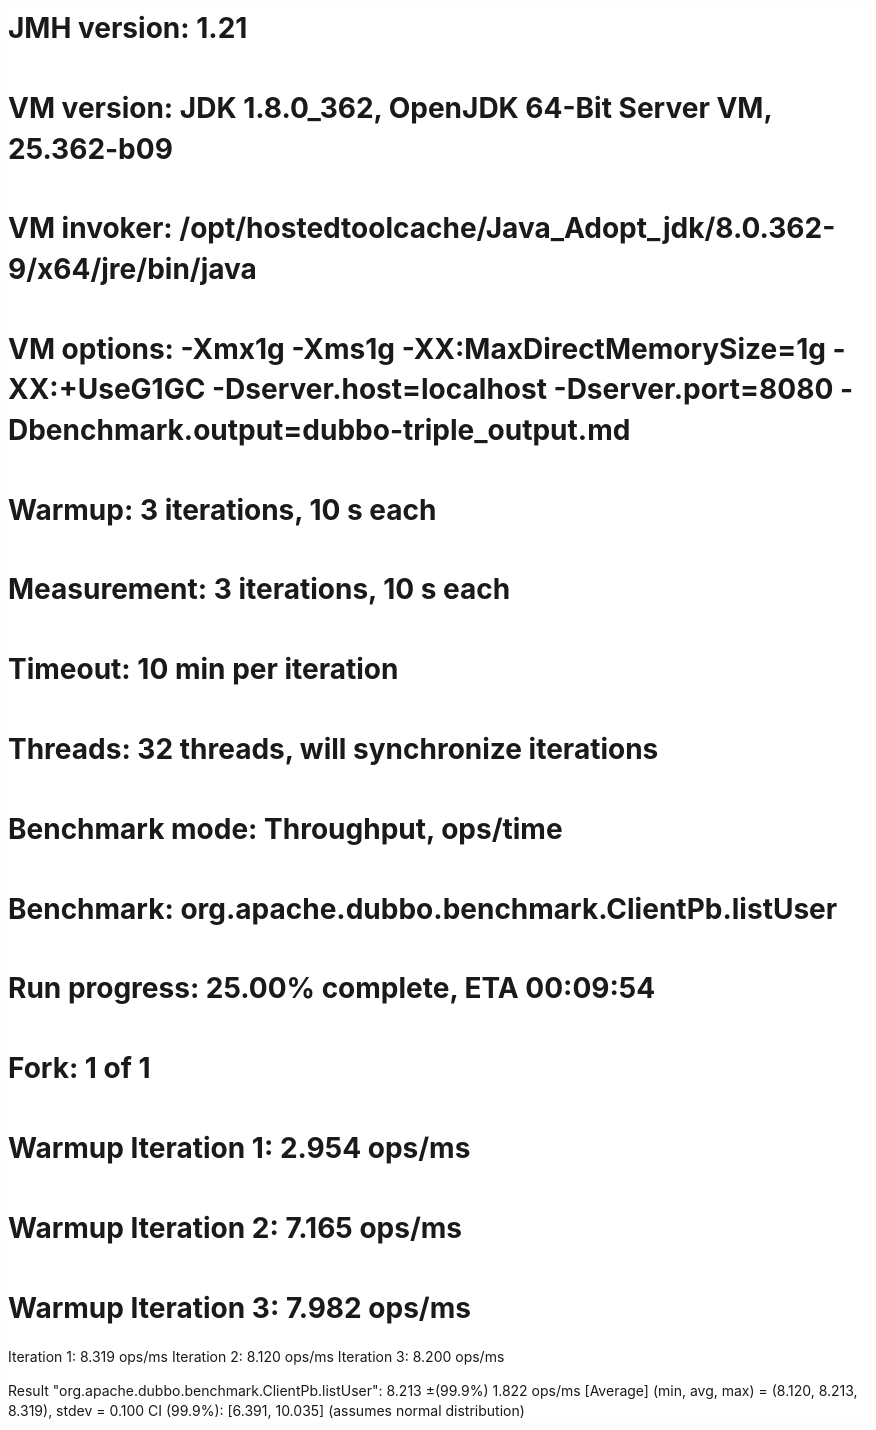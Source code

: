 
# JMH version: 1.21
# VM version: JDK 1.8.0_362, OpenJDK 64-Bit Server VM, 25.362-b09
# VM invoker: /opt/hostedtoolcache/Java_Adopt_jdk/8.0.362-9/x64/jre/bin/java
# VM options: -Xmx1g -Xms1g -XX:MaxDirectMemorySize=1g -XX:+UseG1GC -Dserver.host=localhost -Dserver.port=8080 -Dbenchmark.output=dubbo-triple_output.md
# Warmup: 3 iterations, 10 s each
# Measurement: 3 iterations, 10 s each
# Timeout: 10 min per iteration
# Threads: 32 threads, will synchronize iterations
# Benchmark mode: Throughput, ops/time
# Benchmark: org.apache.dubbo.benchmark.ClientPb.listUser

# Run progress: 25.00% complete, ETA 00:09:54
# Fork: 1 of 1
# Warmup Iteration   1: 2.954 ops/ms
# Warmup Iteration   2: 7.165 ops/ms
# Warmup Iteration   3: 7.982 ops/ms
Iteration   1: 8.319 ops/ms
Iteration   2: 8.120 ops/ms
Iteration   3: 8.200 ops/ms


Result "org.apache.dubbo.benchmark.ClientPb.listUser":
  8.213 ±(99.9%) 1.822 ops/ms [Average]
  (min, avg, max) = (8.120, 8.213, 8.319), stdev = 0.100
  CI (99.9%): [6.391, 10.035] (assumes normal distribution)
